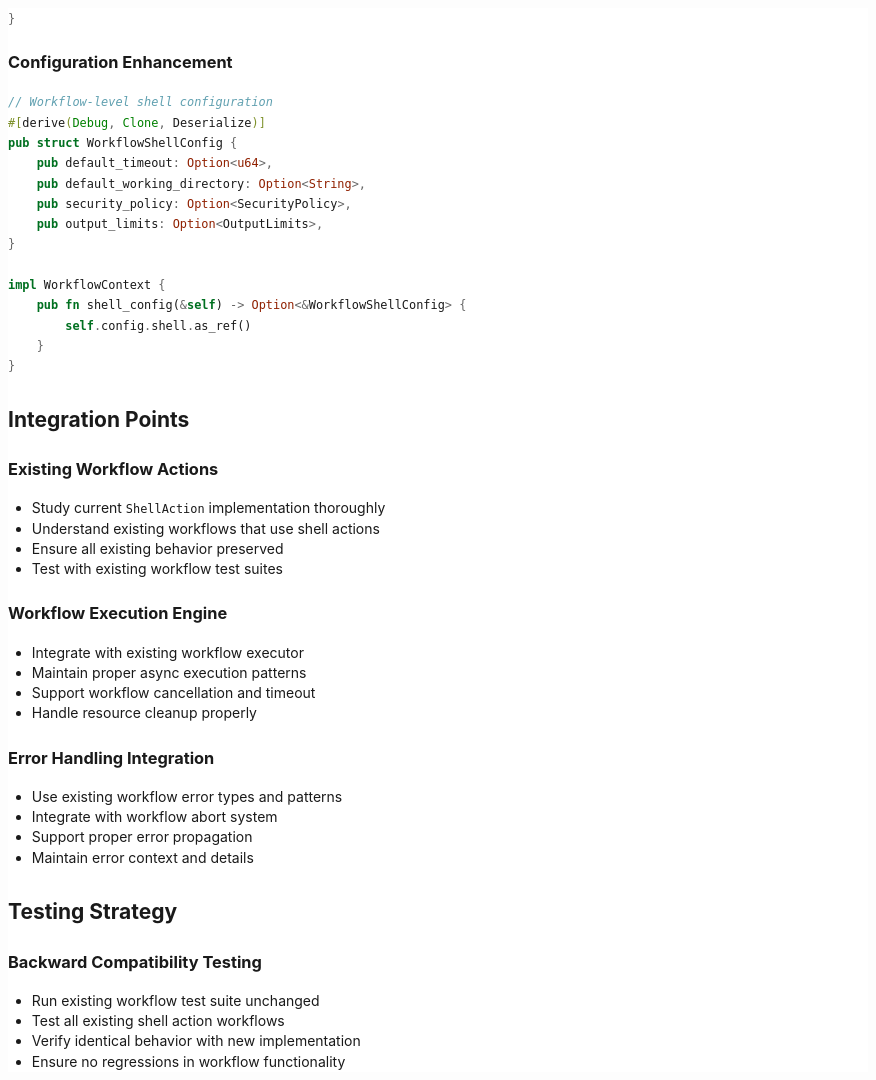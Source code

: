 ```rust
}
```

### Configuration Enhancement
```rust
// Workflow-level shell configuration
#[derive(Debug, Clone, Deserialize)]
pub struct WorkflowShellConfig {
    pub default_timeout: Option<u64>,
    pub default_working_directory: Option<String>,
    pub security_policy: Option<SecurityPolicy>,
    pub output_limits: Option<OutputLimits>,
}

impl WorkflowContext {
    pub fn shell_config(&self) -> Option<&WorkflowShellConfig> {
        self.config.shell.as_ref()
    }
}
```

## Integration Points

### Existing Workflow Actions
- Study current `ShellAction` implementation thoroughly
- Understand existing workflows that use shell actions
- Ensure all existing behavior preserved
- Test with existing workflow test suites

### Workflow Execution Engine
- Integrate with existing workflow executor
- Maintain proper async execution patterns
- Support workflow cancellation and timeout
- Handle resource cleanup properly

### Error Handling Integration
- Use existing workflow error types and patterns
- Integrate with workflow abort system
- Support proper error propagation
- Maintain error context and details

## Testing Strategy

### Backward Compatibility Testing
- Run existing workflow test suite unchanged
- Test all existing shell action workflows
- Verify identical behavior with new implementation
- Ensure no regressions in workflow functionality
